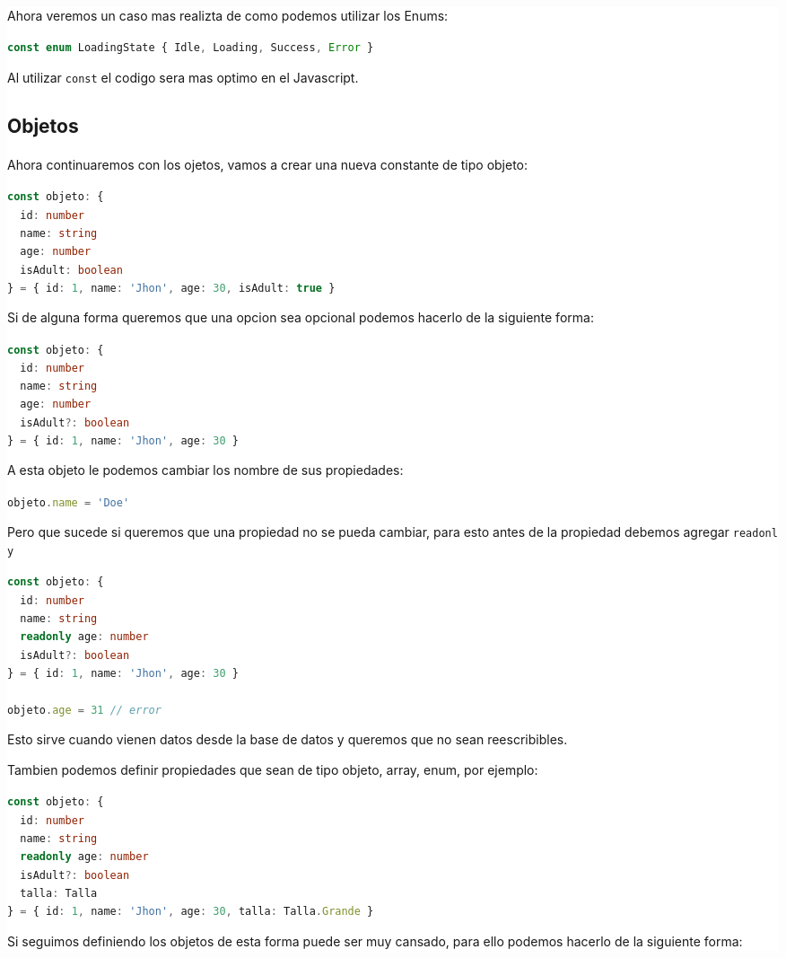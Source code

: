Ahora veremos un caso mas realizta de como podemos utilizar los Enums:

```ts
const enum LoadingState { Idle, Loading, Success, Error }
```

Al utilizar `const` el codigo sera mas optimo en el Javascript.

## Objetos

Ahora continuaremos con los ojetos, vamos a crear una nueva constante de tipo objeto:

```ts
const objeto: {
  id: number
  name: string
  age: number
  isAdult: boolean
} = { id: 1, name: 'Jhon', age: 30, isAdult: true }
```
Si de alguna forma queremos que una opcion sea opcional podemos hacerlo de la siguiente forma:

```ts
const objeto: {
  id: number
  name: string
  age: number
  isAdult?: boolean
} = { id: 1, name: 'Jhon', age: 30 }
```

A esta objeto le podemos cambiar los nombre de sus propiedades:

```ts
objeto.name = 'Doe'
```
Pero que sucede si queremos que una propiedad no se pueda cambiar, para esto antes de la propiedad debemos agregar `readonly`

```ts
const objeto: {
  id: number
  name: string
  readonly age: number
  isAdult?: boolean
} = { id: 1, name: 'Jhon', age: 30 }

objeto.age = 31 // error
```
Esto sirve cuando vienen datos desde la base de datos y queremos que no sean reescribibles.

Tambien podemos definir propiedades que sean de tipo objeto, array, enum, por ejemplo:

```ts
const objeto: {
  id: number
  name: string
  readonly age: number
  isAdult?: boolean
  talla: Talla
} = { id: 1, name: 'Jhon', age: 30, talla: Talla.Grande }
```
Si seguimos definiendo los objetos de esta forma puede ser muy cansado, para ello podemos hacerlo de la siguiente forma:
